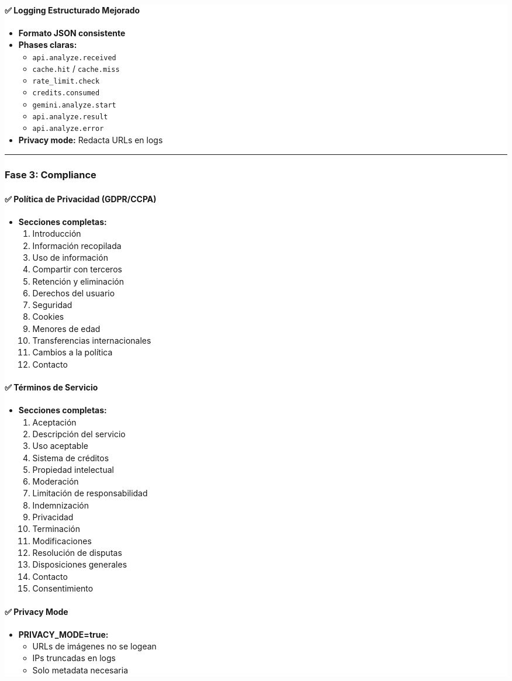 #### ✅ Logging Estructurado Mejorado
- **Formato JSON consistente**
- **Phases claras:**
  - `api.analyze.received`
  - `cache.hit` / `cache.miss`
  - `rate_limit.check`
  - `credits.consumed`
  - `gemini.analyze.start`
  - `api.analyze.result`
  - `api.analyze.error`
- **Privacy mode:** Redacta URLs en logs

---

### Fase 3: Compliance

#### ✅ Política de Privacidad (GDPR/CCPA)
- **Secciones completas:**
  1. Introducción
  2. Información recopilada
  3. Uso de información
  4. Compartir con terceros
  5. Retención y eliminación
  6. Derechos del usuario
  7. Seguridad
  8. Cookies
  9. Menores de edad
  10. Transferencias internacionales
  11. Cambios a la política
  12. Contacto

#### ✅ Términos de Servicio
- **Secciones completas:**
  1. Aceptación
  2. Descripción del servicio
  3. Uso aceptable
  4. Sistema de créditos
  5. Propiedad intelectual
  6. Moderación
  7. Limitación de responsabilidad
  8. Indemnización
  9. Privacidad
  10. Terminación
  11. Modificaciones
  12. Resolución de disputas
  13. Disposiciones generales
  14. Contacto
  15. Consentimiento

#### ✅ Privacy Mode
- **PRIVACY_MODE=true:**
  - URLs de imágenes no se logean
  - IPs truncadas en logs
  - Solo metadata necesaria
